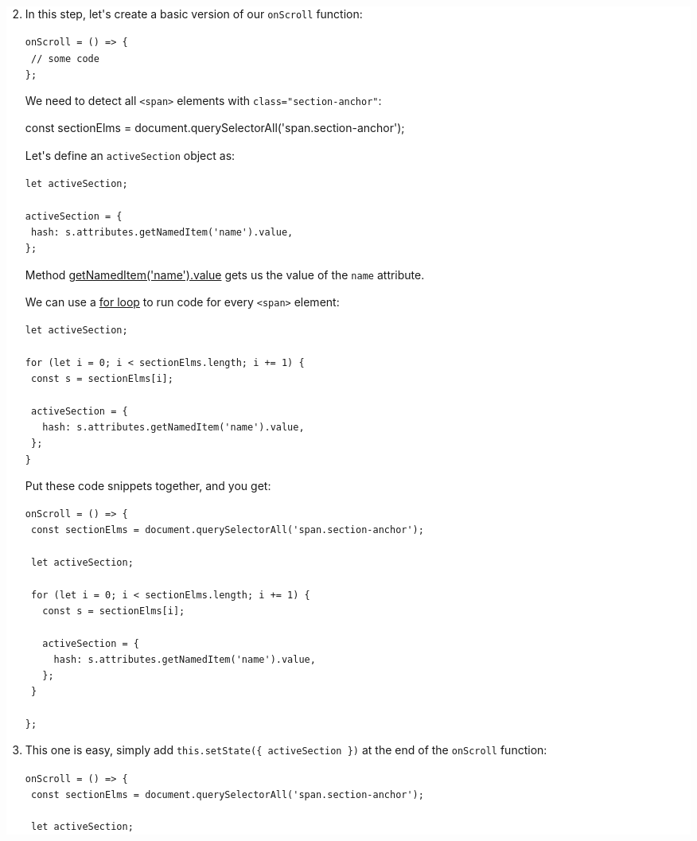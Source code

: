 2.  In this step, let's create a basic version of our `onScroll` function:
    
        onScroll = () => {
         // some code
        };
        
    
    We need to detect all `<span>` elements with `class="section-anchor"`:
    
    const sectionElms = document.querySelectorAll('span.section-anchor');
    
    Let's define an `activeSection` object as:
    
        let activeSection;
        
        activeSection = {
         hash: s.attributes.getNamedItem('name').value,
        };
        
    
    Method [getNamedItem('name').value](https://www.w3schools.com/jsref/met_namednodemap_getnameditem.asp) gets us the value of the `name` attribute.
    
    We can use a [for loop](https://developer.mozilla.org/en-US/docs/Web/JavaScript/Reference/Statements/for) to run code for every `<span>` element:
    
        let activeSection;
        
        for (let i = 0; i < sectionElms.length; i += 1) {
         const s = sectionElms[i];
        
         activeSection = {
           hash: s.attributes.getNamedItem('name').value,
         };
        }
        
    
    Put these code snippets together, and you get:
    
        onScroll = () => {
         const sectionElms = document.querySelectorAll('span.section-anchor');
        
         let activeSection;
        
         for (let i = 0; i < sectionElms.length; i += 1) {
           const s = sectionElms[i];
        
           activeSection = {
             hash: s.attributes.getNamedItem('name').value,
           };
         }
        
        };
        
    
3.  This one is easy, simply add `this.setState({ activeSection })` at the end of the `onScroll` function:
    
        onScroll = () => {
         const sectionElms = document.querySelectorAll('span.section-anchor');
        
         let activeSection;
        
